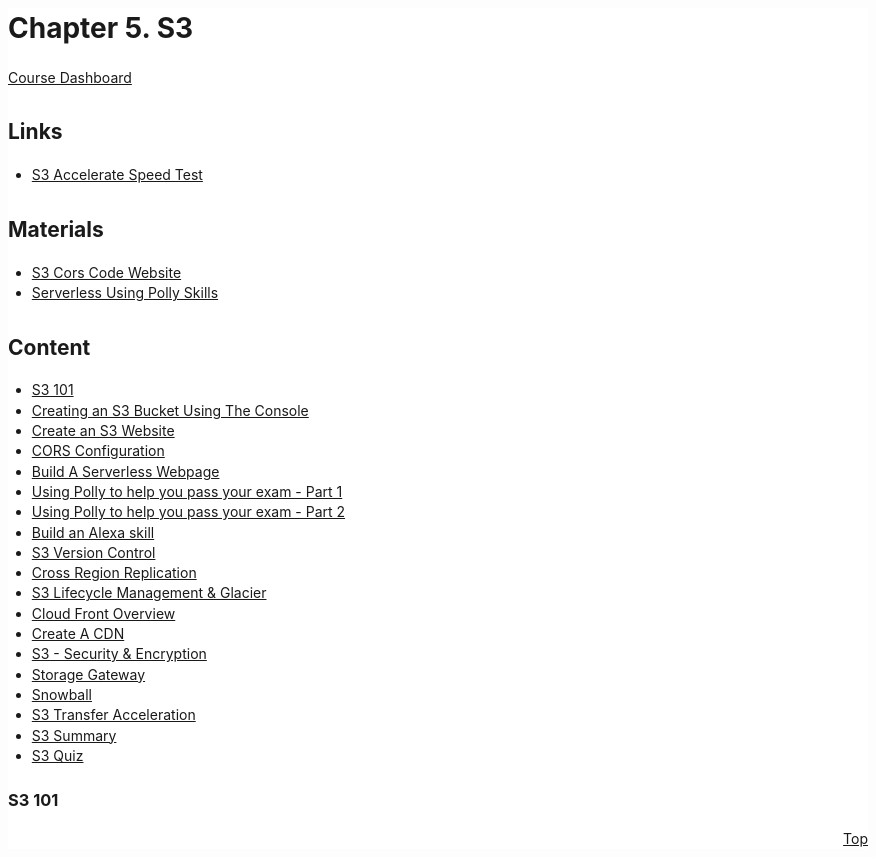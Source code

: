 <a id="top" />

# Chapter 5. S3
[Course Dashboard](https://acloud.guru/course/aws-certified-developer-associate/dashboard)

## Links

* [S3 Accelerate Speed Test](https://s3-accelerate-speedtest.s3-accelerate.amazonaws.com/en/accelerate-speed-comparsion.html)

## Materials

* [S3 Cors Code Website](s3-cors-code)
* [Serverless Using Polly Skills](s3-using-polly)

## Content

* [S3 101](#101)
* [Creating an S3 Bucket Using The Console](#console)
* [Create an S3 Website](#web)
* [CORS Configuration](#cors)
* [Build A Serverless Webpage](#serverless)
* [Using Polly to help you pass your exam - Part 1](#polly-1)
* [Using Polly to help you pass your exam - Part 2](#polly-2)
* [Build an Alexa skill](#alexa)
* [S3 Version Control](#vc)
* [Cross Region Replication](#cross)
* [S3 Lifecycle Management & Glacier](#lifecycle)
* [Cloud Front Overview](#clodfront)
* [Create A CDN](#cdn)
* [S3 - Security & Encryption](#sceurity)
* [Storage Gateway](#storage-gateway)
* [Snowball](#snowball)
* [S3 Transfer Acceleration](#acceleration)
* [S3 Summary](#summary)
* [S3 Quiz](#quiz)


<a id="101"></a>

### S3 101
<p align="right"><a href="#top">Top</a></p>
